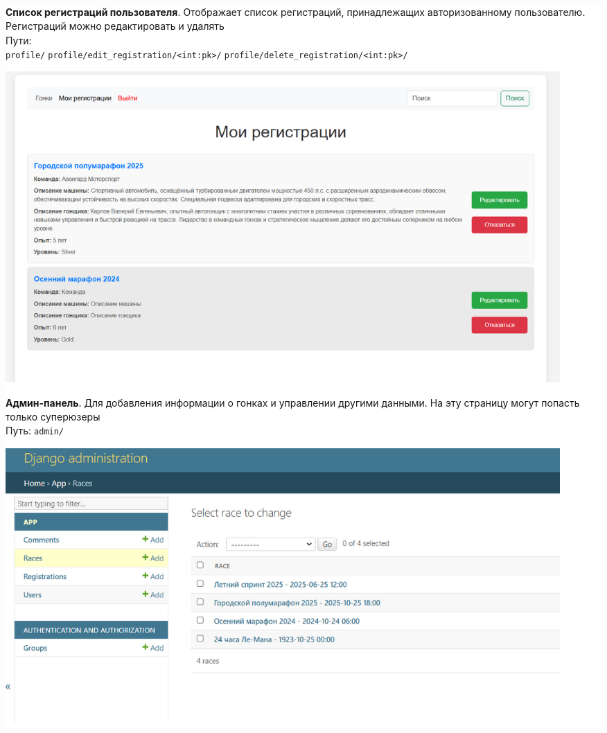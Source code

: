 **Список регистраций пользователя**. Отображает список регистраций, принадлежащих авторизованному пользователю. Регистраций можно редактировать и удалять  
Пути:  
`profile/`
`profile/edit_registration/<int:pk>/`
`profile/delete_registration/<int:pk>/`

<img src="/img/my-registrations.png" alt="my-registrations" style="width:800px; height:auto;">

**Админ-панель**. Для добавления информации о гонках и управлении другими данными. На эту страницу могут попасть только суперюзеры  
Путь: `admin/`

<img src="/img/admin.png" alt="admin" style="width:800px; height:auto;">
